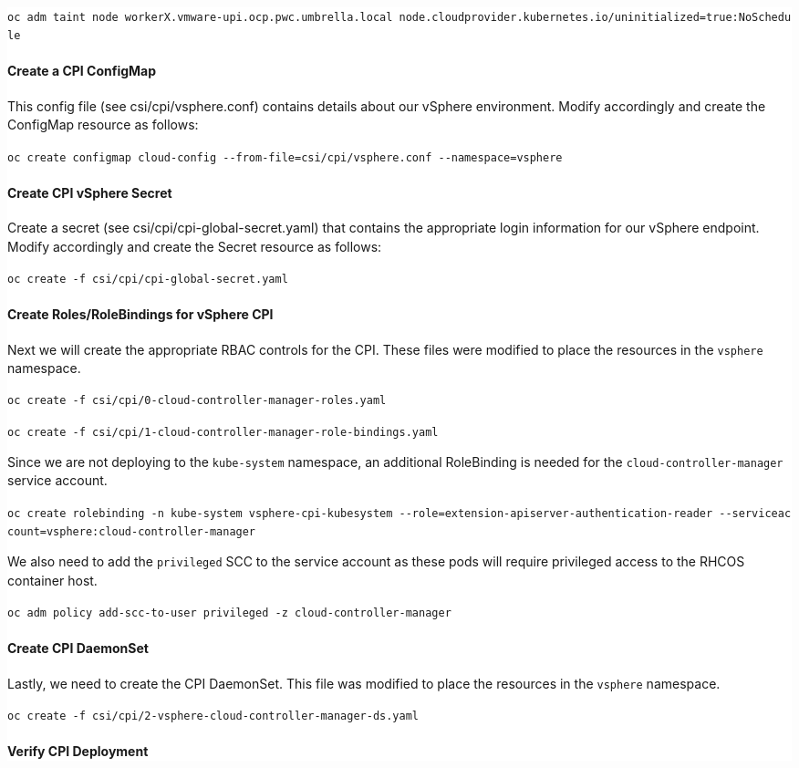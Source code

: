 ```console
oc adm taint node workerX.vmware-upi.ocp.pwc.umbrella.local node.cloudprovider.kubernetes.io/uninitialized=true:NoSchedule
```

#### Create a CPI ConfigMap

This config file (see csi/cpi/vsphere.conf) contains details about our vSphere environment. Modify accordingly and create the ConfigMap resource as follows:

```console
oc create configmap cloud-config --from-file=csi/cpi/vsphere.conf --namespace=vsphere
```

#### Create CPI vSphere Secret

Create a secret (see csi/cpi/cpi-global-secret.yaml) that contains the appropriate login information for our vSphere endpoint. Modify accordingly and create the Secret resource as follows:

```console
oc create -f csi/cpi/cpi-global-secret.yaml
```

#### Create Roles/RoleBindings for vSphere CPI

Next we will create the appropriate RBAC controls for the CPI. These files were modified to place the resources in the `vsphere` namespace.

```console
oc create -f csi/cpi/0-cloud-controller-manager-roles.yaml
```

```console
oc create -f csi/cpi/1-cloud-controller-manager-role-bindings.yaml
```

Since we are not deploying to the `kube-system` namespace, an additional RoleBinding is needed for the `cloud-controller-manager` service account.

```console
oc create rolebinding -n kube-system vsphere-cpi-kubesystem --role=extension-apiserver-authentication-reader --serviceaccount=vsphere:cloud-controller-manager
```

We also need to add the `privileged` SCC to the service account as these pods will require privileged access to the RHCOS container host.

```console
oc adm policy add-scc-to-user privileged -z cloud-controller-manager
```

#### Create CPI DaemonSet

Lastly, we need to create the CPI DaemonSet. This file was modified to place the resources in the `vsphere` namespace.

```console
oc create -f csi/cpi/2-vsphere-cloud-controller-manager-ds.yaml
```

#### Verify CPI Deployment
